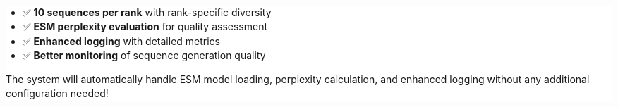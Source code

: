 - ✅ **10 sequences per rank** with rank-specific diversity
- ✅ **ESM perplexity evaluation** for quality assessment  
- ✅ **Enhanced logging** with detailed metrics
- ✅ **Better monitoring** of sequence generation quality

The system will automatically handle ESM model loading, perplexity calculation, and enhanced logging without any additional configuration needed!
